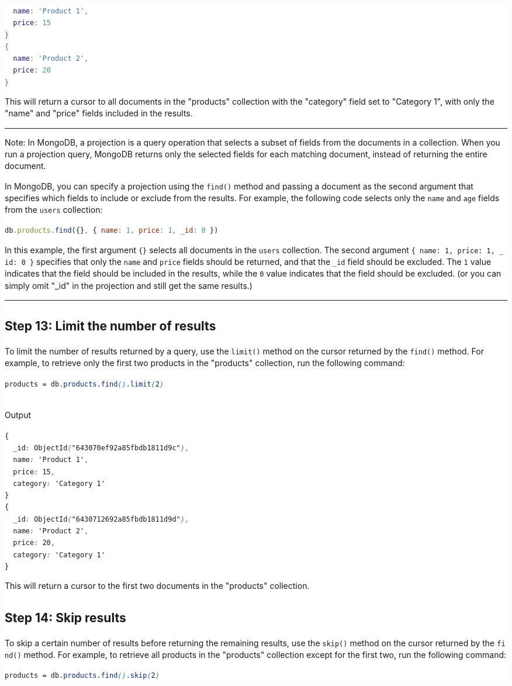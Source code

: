 ```lua
  name: 'Product 1',
  price: 15
}
{
  name: 'Product 2',
  price: 20
}
```

This will return a cursor to all documents in the "products" collection with the "category" field set to "Category 1", with only the "name" and "price" fields included in the results.

--------
Note: In MongoDB, a projection is a query operation that selects a subset of fields from the documents in a collection. When you run a projection query, MongoDB returns only the selected fields for each matching document, instead of returning the entire document.
 
In MongoDB, you can specify a projection using the `find()` method and passing a document as the second argument that specifies which fields to include or exclude from the results. For example, the following code selects only the `name` and `age` fields from the `users` collection:
```javascript
db.products.find({}, { name: 1, price: 1, _id: 0 })

```
In this example, the first argument `{}` selects all documents in the `users` collection. The second argument `{ name: 1, price: 1, _id: 0 }` specifies that only the `name` and `price` fields should be returned, and that the `_id` field should be excluded. The `1` value indicates that the field should be included in the results, while the `0` value indicates that the field should be excluded.  (or you can simply omit "_id" in the projection and still get the same results.)


 --------


## Step 13: Limit the number of results
To limit the number of results returned by a query, use the `limit()` method on the cursor returned by the `find()` method. For example, to retrieve only the first two products in the "products" collection, run the following command:
```scss
products = db.products.find().limit(2)
 
```
Output
```scss
{
  _id: ObjectId("643070ef92a85fbdb1811d9c"),
  name: 'Product 1',
  price: 15,
  category: 'Category 1'
}
{
  _id: ObjectId("6430712692a85fbdb1811d9d"),
  name: 'Product 2',
  price: 20,
  category: 'Category 1'
}
```
This will return a cursor to the first two documents in the "products" collection.
## Step 14: Skip results
To skip a certain number of results before returning the remaining results, use the `skip()` method on the cursor returned by the `find()` method. For example, to retrieve all products in the "products" collection except for the first two, run the following command:
```scss
products = db.products.find().skip(2)

```